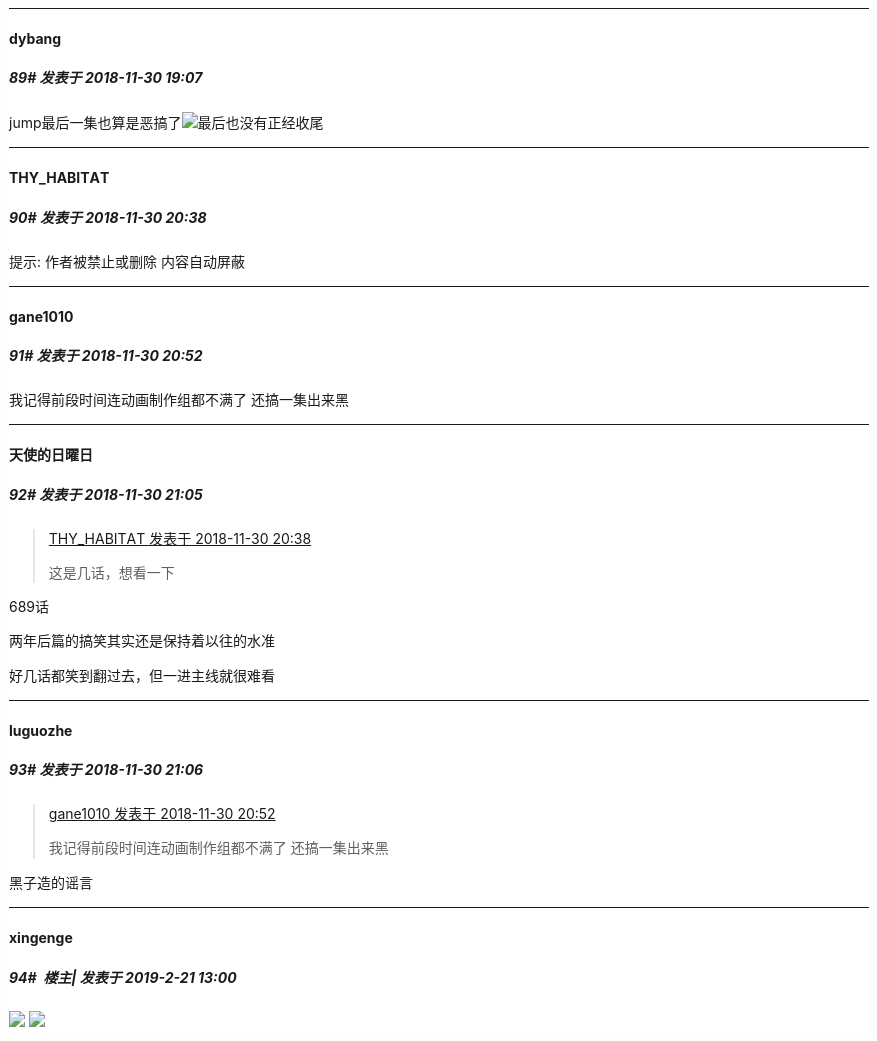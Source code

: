 *****

####  dybang  
##### 89#       发表于 2018-11-30 19:07

jump最后一集也算是恶搞了<img src="https://static.saraba1st.com/image/smiley/face2017/037.png" referrerpolicy="no-referrer">最后也没有正经收尾

*****

####  THY_HABITΑT  
##### 90#       发表于 2018-11-30 20:38

提示: 作者被禁止或删除 内容自动屏蔽


*****

####  gane1010  
##### 91#       发表于 2018-11-30 20:52

我记得前段时间连动画制作组都不满了 还搞一集出来黑

*****

####  天使的日曜日  
##### 92#       发表于 2018-11-30 21:05

<blockquote><a href="httphttps://bbs.saraba1st.com/2b/forum.php?mod=redirect&amp;goto=findpost&amp;pid=41783016&amp;ptid=1730584" target="_blank">THY_HABITΑT 发表于 2018-11-30 20:38</a>

这是几话，想看一下</blockquote>
689话

两年后篇的搞笑其实还是保持着以往的水准

好几话都笑到翻过去，但一进主线就很难看

*****

####  luguozhe  
##### 93#       发表于 2018-11-30 21:06

<blockquote><a href="httphttps://bbs.saraba1st.com/2b/forum.php?mod=redirect&amp;goto=findpost&amp;pid=41783161&amp;ptid=1730584" target="_blank">gane1010 发表于 2018-11-30 20:52</a>

我记得前段时间连动画制作组都不满了 还搞一集出来黑</blockquote>
黑子造的谣言

*****

####  xingenge  
##### 94#         楼主| 发表于 2019-2-21 13:00

<img src="http://wx3.sinaimg.cn/large/6913cff9ly1g0dxwgr4l5j20qo12w43i.jpg" referrerpolicy="no-referrer">
<img src="http://wx4.sinaimg.cn/large/6913cff9ly1g0dxwkagigj20qo12wtha.jpg" referrerpolicy="no-referrer">
